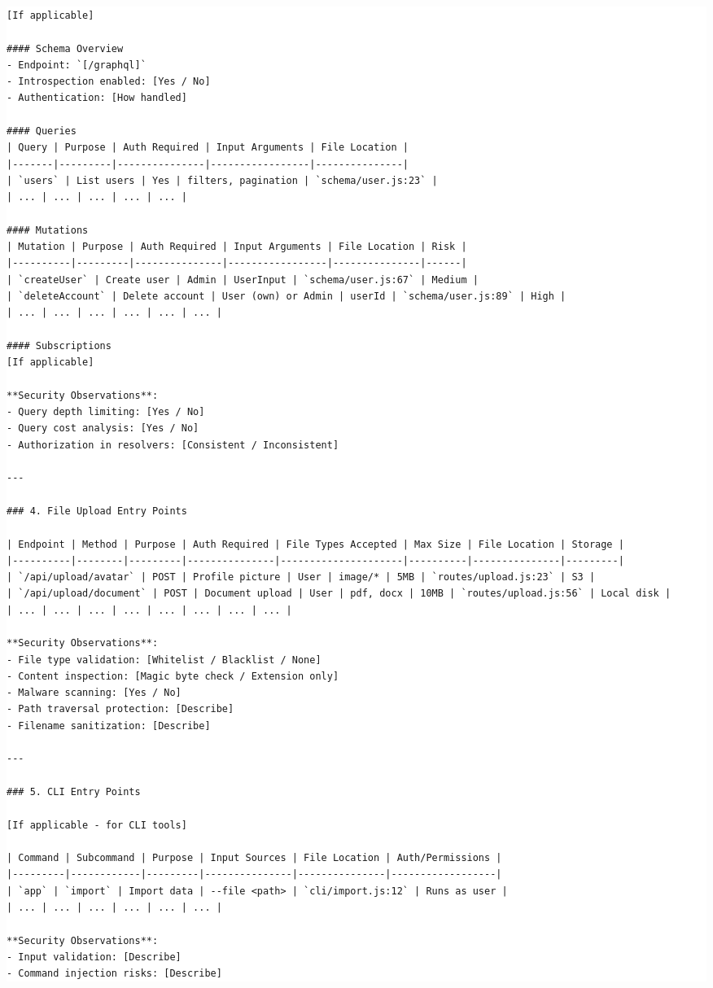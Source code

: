 ```
[If applicable]

#### Schema Overview
- Endpoint: `[/graphql]`
- Introspection enabled: [Yes / No]
- Authentication: [How handled]

#### Queries
| Query | Purpose | Auth Required | Input Arguments | File Location |
|-------|---------|---------------|-----------------|---------------|
| `users` | List users | Yes | filters, pagination | `schema/user.js:23` |
| ... | ... | ... | ... | ... |

#### Mutations
| Mutation | Purpose | Auth Required | Input Arguments | File Location | Risk |
|----------|---------|---------------|-----------------|---------------|------|
| `createUser` | Create user | Admin | UserInput | `schema/user.js:67` | Medium |
| `deleteAccount` | Delete account | User (own) or Admin | userId | `schema/user.js:89` | High |
| ... | ... | ... | ... | ... | ... |

#### Subscriptions
[If applicable]

**Security Observations**:
- Query depth limiting: [Yes / No]
- Query cost analysis: [Yes / No]
- Authorization in resolvers: [Consistent / Inconsistent]

---

### 4. File Upload Entry Points

| Endpoint | Method | Purpose | Auth Required | File Types Accepted | Max Size | File Location | Storage |
|----------|--------|---------|---------------|---------------------|----------|---------------|---------|
| `/api/upload/avatar` | POST | Profile picture | User | image/* | 5MB | `routes/upload.js:23` | S3 |
| `/api/upload/document` | POST | Document upload | User | pdf, docx | 10MB | `routes/upload.js:56` | Local disk |
| ... | ... | ... | ... | ... | ... | ... | ... |

**Security Observations**:
- File type validation: [Whitelist / Blacklist / None]
- Content inspection: [Magic byte check / Extension only]
- Malware scanning: [Yes / No]
- Path traversal protection: [Describe]
- Filename sanitization: [Describe]

---

### 5. CLI Entry Points

[If applicable - for CLI tools]

| Command | Subcommand | Purpose | Input Sources | File Location | Auth/Permissions |
|---------|------------|---------|---------------|---------------|------------------|
| `app` | `import` | Import data | --file <path> | `cli/import.js:12` | Runs as user |
| ... | ... | ... | ... | ... | ... |

**Security Observations**:
- Input validation: [Describe]
- Command injection risks: [Describe]
```